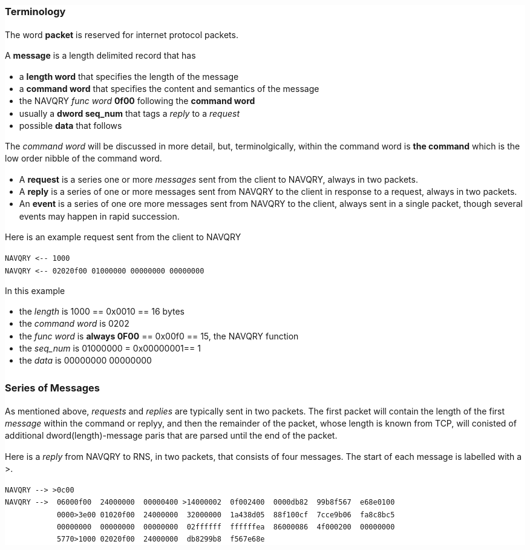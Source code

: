 
### Terminology

The word **packet** is reserved for internet protocol packets.

A **message** is a length delimited record that has

- a **length word** that specifies the length of the message
- a **command word** that specifies the content and semantics of the message
- the NAVQRY *func word* **0f00** following the **command word**
- usually a **dword seq_num** that tags a *reply* to a *request*
- possible **data** that follows

The *command word* will be discussed in more detail, but,
terminolgically, within the command word is **the command**
which is the low order nibble of the command word.

- A **request** is a series one or more *messages*
  sent from the client to NAVQRY, always in two packets.
- A **reply** is a series of one or more messages
  sent from NAVQRY to the client in response to a request,
  always in two packets.
- An **event** is a series of one ore more messages
  sent from NAVQRY to the client, always sent in a
  single packet, though several events may happen
  in rapid succession.

Here is an example request sent from the client to NAVQRY

	NAVQRY <-- 1000
	NAVQRY <-- 02020f00 01000000 00000000 00000000

In this example

- the *length* is 1000 == 0x0010 == 16 bytes
- the *command word* is 0202
- the *func word* is **always 0F00** == 0x00f0 == 15,
  the NAVQRY function
- the *seq_num* is 01000000 = 0x00000001== 1
- the *data* is 00000000 00000000


### Series of Messages

As mentioned above, *requests* and *replies* are typically
sent in two packets.  The first packet will contain the length
of the first *message* within the command or replyy, and then
the remainder of the packet, whose length is known from TCP,
will conisted of additional dword(length)-message paris that
are parsed until the end of the packet.

Here is a *reply* from NAVQRY to RNS, in two packets, that consists
of four messages. The start of each message is labelled with a >.

	NAVQRY --> >0c00
	NAVQRY -->  06000f00  24000000  00000400 >14000002  0f002400  0000db82  99b8f567  e68e0100
	            0000>3e00 01020f00  24000000  32000000  1a438d05  88f100cf  7cce9b06  fa8c8bc5
	            00000000  00000000  00000000  02ffffff  ffffffea  86000086  4f000200  00000000
	            5770>1000 02020f00  24000000  db8299b8  f567e68e

